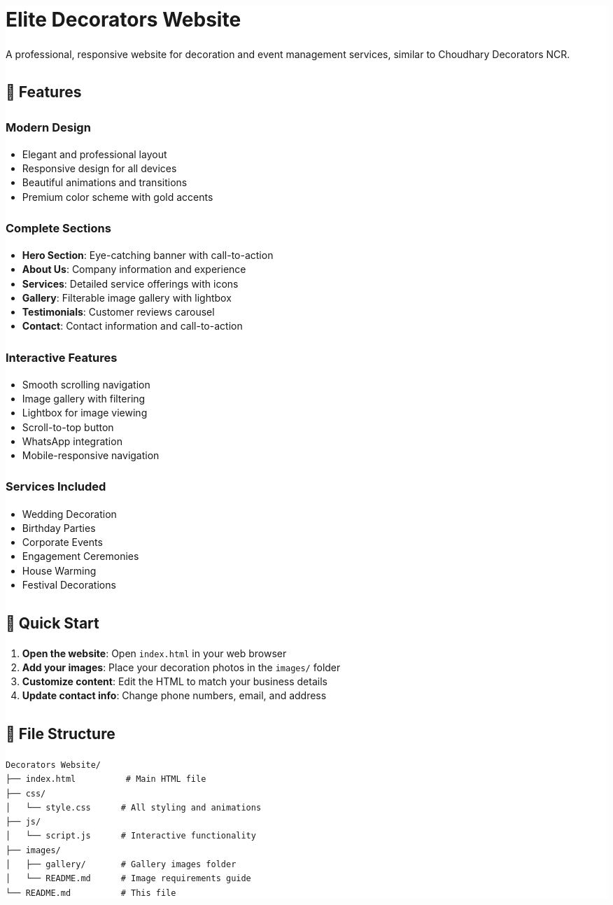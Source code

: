 # Elite Decorators Website

A professional, responsive website for decoration and event management services, similar to Choudhary Decorators NCR.

## 🌟 Features

### **Modern Design**
- Elegant and professional layout
- Responsive design for all devices
- Beautiful animations and transitions
- Premium color scheme with gold accents

### **Complete Sections**
- **Hero Section**: Eye-catching banner with call-to-action
- **About Us**: Company information and experience
- **Services**: Detailed service offerings with icons
- **Gallery**: Filterable image gallery with lightbox
- **Testimonials**: Customer reviews carousel
- **Contact**: Contact information and call-to-action

### **Interactive Features**
- Smooth scrolling navigation
- Image gallery with filtering
- Lightbox for image viewing
- Scroll-to-top button
- WhatsApp integration
- Mobile-responsive navigation

### **Services Included**
- Wedding Decoration
- Birthday Parties
- Corporate Events
- Engagement Ceremonies
- House Warming
- Festival Decorations

## 🚀 Quick Start

1. **Open the website**: Open `index.html` in your web browser
2. **Add your images**: Place your decoration photos in the `images/` folder
3. **Customize content**: Edit the HTML to match your business details
4. **Update contact info**: Change phone numbers, email, and address

## 📁 File Structure

```
Decorators Website/
├── index.html          # Main HTML file
├── css/
│   └── style.css      # All styling and animations
├── js/
│   └── script.js      # Interactive functionality
├── images/
│   ├── gallery/       # Gallery images folder
│   └── README.md      # Image requirements guide
└── README.md          # This file
```
